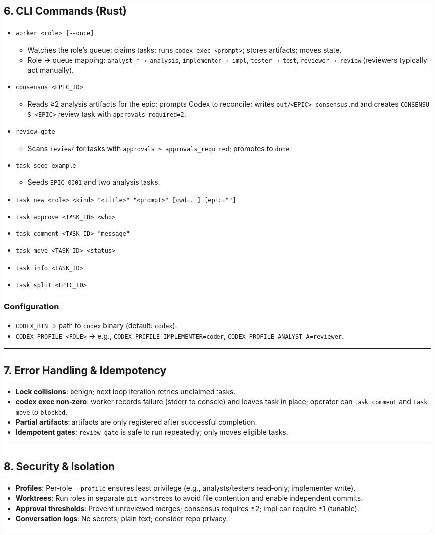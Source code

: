 
## 6. CLI Commands (Rust)

- `worker <role> [--once]`
  - Watches the role’s queue; claims tasks; runs `codex exec <prompt>`; stores artifacts; moves state.
  - Role → queue mapping: `analyst_* → analysis`, `implementer → impl`, `tester → test`, `reviewer → review` (reviewers typically act manually).

- `consensus <EPIC_ID>`
  - Reads ≥2 analysis artifacts for the epic; prompts Codex to reconcile; writes `out/<EPIC>-consensus.md` and creates `CONSENSUS-<EPIC>` review task with `approvals_required=2`.

- `review-gate`
  - Scans `review/` for tasks with `approvals ≥ approvals_required`; promotes to `done`.

- `task seed-example`
  - Seeds `EPIC-0001` and two analysis tasks.

- `task new <role> <kind> "<title>" "<prompt>" [cwd=. ] [epic=""]`
- `task approve <TASK_ID> <who>`
- `task comment <TASK_ID> "message"`
- `task move <TASK_ID> <status>`
- `task info <TASK_ID>`
- `task split <EPIC_ID>`

### Configuration
- `CODEX_BIN` → path to `codex` binary (default: `codex`).
- `CODEX_PROFILE_<ROLE>` → e.g., `CODEX_PROFILE_IMPLEMENTER=coder`, `CODEX_PROFILE_ANALYST_A=reviewer`.

---

## 7. Error Handling & Idempotency
- **Lock collisions**: benign; next loop iteration retries unclaimed tasks.
- **codex exec non‑zero**: worker records failure (stderr to console) and leaves task in place; operator can `task comment` and `task move` to `blocked`.
- **Partial artifacts**: artifacts are only registered after successful completion.
- **Idempotent gates**: `review-gate` is safe to run repeatedly; only moves eligible tasks.

---

## 8. Security & Isolation
- **Profiles**: Per‑role `--profile` ensures least privilege (e.g., analysts/testers read‑only; implementer write).
- **Worktrees**: Run roles in separate `git worktree`s to avoid file contention and enable independent commits.
- **Approval thresholds**: Prevent unreviewed merges; consensus requires ≥2; impl can require ≥1 (tunable).
- **Conversation logs**: No secrets; plain text; consider repo privacy.

---
